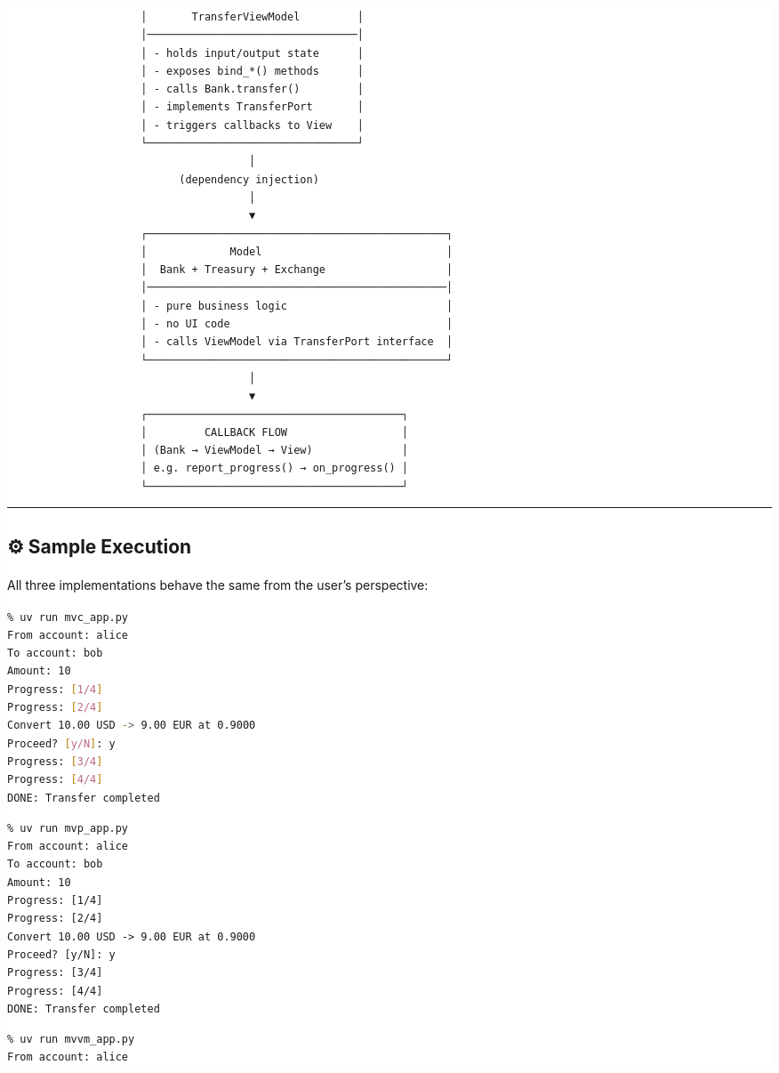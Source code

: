 ```text
                     │       TransferViewModel         │
                     │─────────────────────────────────│
                     │ - holds input/output state      │
                     │ - exposes bind_*() methods      │
                     │ - calls Bank.transfer()         │
                     │ - implements TransferPort       │
                     │ - triggers callbacks to View    │
                     └─────────────────────────────────┘
                                      │
                           (dependency injection)
                                      │
                                      ▼
                     ┌───────────────────────────────────────────────┐
                     │             Model                             │
                     │  Bank + Treasury + Exchange                   │
                     │───────────────────────────────────────────────│
                     │ - pure business logic                         │
                     │ - no UI code                                  │
                     │ - calls ViewModel via TransferPort interface  │
                     └───────────────────────────────────────────────┘
                                      │
                                      ▼
                     ┌────────────────────────────────────────┐
                     │         CALLBACK FLOW                  │
                     │ (Bank → ViewModel → View)              │
                     │ e.g. report_progress() → on_progress() │
                     └────────────────────────────────────────┘
```

---

## ⚙️ Sample Execution

All three implementations behave the same from the user’s perspective:

```bash
% uv run mvc_app.py
From account: alice
To account: bob
Amount: 10
Progress: [1/4]
Progress: [2/4]
Convert 10.00 USD -> 9.00 EUR at 0.9000
Proceed? [y/N]: y
Progress: [3/4]
Progress: [4/4]
DONE: Transfer completed
```
```
% uv run mvp_app.py
From account: alice
To account: bob
Amount: 10
Progress: [1/4]
Progress: [2/4]
Convert 10.00 USD -> 9.00 EUR at 0.9000
Proceed? [y/N]: y
Progress: [3/4]
Progress: [4/4]
DONE: Transfer completed
```
```
% uv run mvvm_app.py
From account: alice
```